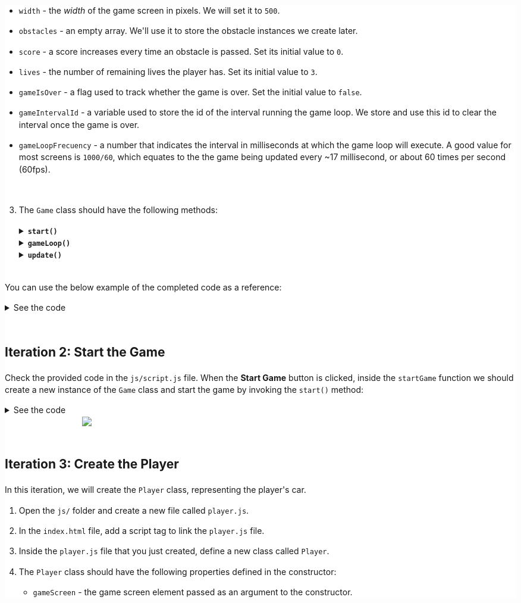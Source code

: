    - `width` - the _width_ of the game screen in pixels. We will set it to `500`.

   - `obstacles` - an empty array. We'll use it to store the obstacle instances we create later.

   - `score` - a score increases every time an obstacle is passed. Set its initial value to `0`.

   - `lives` - the number of remaining lives the player has. Set its initial value to `3`.

   - `gameIsOver` - a flag used to track whether the game is over. Set the initial value to `false`.

   - `gameIntervalId` - a variable used to store the id of the interval running the game loop. We store and use this id to clear the interval once the game is over.

   - `gameLoopFrecuency` - a number that indicates the interval in milliseconds at which the game loop will execute. A good value for most screens is `1000/60`, which equates to the the game being updated every ~17 millisecond, or about 60 times per second (60fps).

      <br>

3. The `Game` class should have the following methods:

   <details><summary> <code><b>start()</b></code> </summary></details>

   <details><summary> <code><b>gameLoop()</b></code> </summary></details>

   <details><summary> <code><b>update()</b></code> </summary></details>

   <br>

You can use the below example of the completed code as a reference:

<details><summary>See the code</summary></details>

<br>

## Iteration 2: Start the Game

Check the provided code in the `js/script.js` file. When the **Start Game** button is clicked, inside the `startGame` function we should create a new instance of the `Game` class and start the game by invoking the `start()` method:

<details><summary>See the code</summary></details>

 <img src="https://education-team-2020.s3.eu-west-1.amazonaws.com/web-dev/m1/lab-dom-race-car/lab-dom-race-car-start-game.gif" width="600" style="display: block; margin: 0 auto" />

<br>

## Iteration 3: Create the Player

In this iteration, we will create the `Player` class, representing the player's car.

1. Open the `js/` folder and create a new file called `player.js`.

2. In the `index.html` file, add a script tag to link the `player.js` file.

3. Inside the `player.js` file that you just created, define a new class called `Player`.

4. The `Player` class should have the following properties defined in the constructor:

   - `gameScreen` - the game screen element passed as an argument to the constructor.
